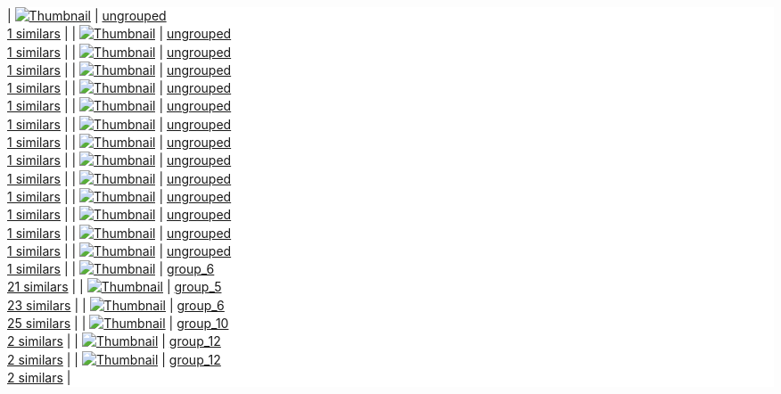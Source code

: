 | <a href='groups_samples/1_ungrouped_https-mbg.ville.quebec.qc.ca-443-.png' target='_blank'><img src='groups_samples/thumbnails/1_ungrouped_https-mbg.ville.quebec.qc.ca-443-.png' alt='Thumbnail' /></a> | <a href='grouped/ungrouped' target='_blank'>ungrouped<br>1 similars</a> |
| <a href='groups_samples/1_ungrouped_https-midi.ville.quebec.qc.ca-443-.png' target='_blank'><img src='groups_samples/thumbnails/1_ungrouped_https-midi.ville.quebec.qc.ca-443-.png' alt='Thumbnail' /></a> | <a href='grouped/ungrouped' target='_blank'>ungrouped<br>1 similars</a> |
| <a href='groups_samples/1_ungrouped_https-participationcitoyenne.ville.quebec.qc.ca-443-.png' target='_blank'><img src='groups_samples/thumbnails/1_ungrouped_https-participationcitoyenne.ville.quebec.qc.ca-443-.png' alt='Thumbnail' /></a> | <a href='grouped/ungrouped' target='_blank'>ungrouped<br>1 similars</a> |
| <a href='groups_samples/1_ungrouped_https-portailvip-rec.ville.quebec.qc.ca-443-.png' target='_blank'><img src='groups_samples/thumbnails/1_ungrouped_https-portailvip-rec.ville.quebec.qc.ca-443-.png' alt='Thumbnail' /></a> | <a href='grouped/ungrouped' target='_blank'>ungrouped<br>1 similars</a> |
| <a href='groups_samples/1_ungrouped_https-premiereovation.com-443-.png' target='_blank'><img src='groups_samples/thumbnails/1_ungrouped_https-premiereovation.com-443-.png' alt='Thumbnail' /></a> | <a href='grouped/ungrouped' target='_blank'>ungrouped<br>1 similars</a> |
| <a href='groups_samples/1_ungrouped_https-reglements.ville.quebec.qc.ca-443-.png' target='_blank'><img src='groups_samples/thumbnails/1_ungrouped_https-reglements.ville.quebec.qc.ca-443-.png' alt='Thumbnail' /></a> | <a href='grouped/ungrouped' target='_blank'>ungrouped<br>1 similars</a> |
| <a href='groups_samples/1_ungrouped_https-taxes.ville.quebec.qc.ca-443-.png' target='_blank'><img src='groups_samples/thumbnails/1_ungrouped_https-taxes.ville.quebec.qc.ca-443-.png' alt='Thumbnail' /></a> | <a href='grouped/ungrouped' target='_blank'>ungrouped<br>1 similars</a> |
| <a href='groups_samples/1_ungrouped_https-testssl.ville.quebec.qc.ca-443-.png' target='_blank'><img src='groups_samples/thumbnails/1_ungrouped_https-testssl.ville.quebec.qc.ca-443-.png' alt='Thumbnail' /></a> | <a href='grouped/ungrouped' target='_blank'>ungrouped<br>1 similars</a> |
| <a href='groups_samples/1_ungrouped_https-tramwaydequebec.info-443-.png' target='_blank'><img src='groups_samples/thumbnails/1_ungrouped_https-tramwaydequebec.info-443-.png' alt='Thumbnail' /></a> | <a href='grouped/ungrouped' target='_blank'>ungrouped<br>1 similars</a> |
| <a href='groups_samples/1_ungrouped_https-vplus.ville.quebec.qc.ca-443-.png' target='_blank'><img src='groups_samples/thumbnails/1_ungrouped_https-vplus.ville.quebec.qc.ca-443-.png' alt='Thumbnail' /></a> | <a href='grouped/ungrouped' target='_blank'>ungrouped<br>1 similars</a> |
| <a href='groups_samples/1_ungrouped_https-vpnagence.ville.quebec.qc.ca-443-.png' target='_blank'><img src='groups_samples/thumbnails/1_ungrouped_https-vpnagence.ville.quebec.qc.ca-443-.png' alt='Thumbnail' /></a> | <a href='grouped/ungrouped' target='_blank'>ungrouped<br>1 similars</a> |
| <a href='groups_samples/1_ungrouped_https-www.atlasstat.cmquebec.qc.ca-443-.png' target='_blank'><img src='groups_samples/thumbnails/1_ungrouped_https-www.atlasstat.cmquebec.qc.ca-443-.png' alt='Thumbnail' /></a> | <a href='grouped/ungrouped' target='_blank'>ungrouped<br>1 similars</a> |
| <a href='groups_samples/1_ungrouped_https-www.premiereovation.com-443-.png' target='_blank'><img src='groups_samples/thumbnails/1_ungrouped_https-www.premiereovation.com-443-.png' alt='Thumbnail' /></a> | <a href='grouped/ungrouped' target='_blank'>ungrouped<br>1 similars</a> |
| <a href='groups_samples/1_ungrouped_https-zoneemploye.ville.quebec.qc.ca-443-.png' target='_blank'><img src='groups_samples/thumbnails/1_ungrouped_https-zoneemploye.ville.quebec.qc.ca-443-.png' alt='Thumbnail' /></a> | <a href='grouped/ungrouped' target='_blank'>ungrouped<br>1 similars</a> |
| <a href='groups_samples/21_group_6_http-test-ecoute-spciq.app.ville.quebec.qc.ca-80-.png' target='_blank'><img src='groups_samples/thumbnails/21_group_6_http-test-ecoute-spciq.app.ville.quebec.qc.ca-80-.png' alt='Thumbnail' /></a> | <a href='grouped/21_group_6' target='_blank'>group_6<br>21 similars</a> |
| <a href='groups_samples/23_group_5_http-dev-ge.app.ville.quebec.qc.ca-80-.png' target='_blank'><img src='groups_samples/thumbnails/23_group_5_http-dev-ge.app.ville.quebec.qc.ca-80-.png' alt='Thumbnail' /></a> | <a href='grouped/23_group_5' target='_blank'>group_5<br>23 similars</a> |
| <a href='groups_samples/25_group_6_http-test-ecoute-spciq.app.ville.quebec.qc.ca-80-.png' target='_blank'><img src='groups_samples/thumbnails/25_group_6_http-test-ecoute-spciq.app.ville.quebec.qc.ca-80-.png' alt='Thumbnail' /></a> | <a href='grouped/25_group_6' target='_blank'>group_6<br>25 similars</a> |
| <a href='groups_samples/2_group_10_http-rel-www.ville.quebec.qc.ca-80-.png' target='_blank'><img src='groups_samples/thumbnails/2_group_10_http-rel-www.ville.quebec.qc.ca-80-.png' alt='Thumbnail' /></a> | <a href='grouped/2_group_10' target='_blank'>group_10<br>2 similars</a> |
| <a href='groups_samples/2_group_12_http-alerte.ville.quebec.qc.ca-80-.png' target='_blank'><img src='groups_samples/thumbnails/2_group_12_http-alerte.ville.quebec.qc.ca-80-.png' alt='Thumbnail' /></a> | <a href='grouped/2_group_12' target='_blank'>group_12<br>2 similars</a> |
| <a href='groups_samples/2_group_12_https-zoneemploye.ville.quebec.qc.ca-443-.png' target='_blank'><img src='groups_samples/thumbnails/2_group_12_https-zoneemploye.ville.quebec.qc.ca-443-.png' alt='Thumbnail' /></a> | <a href='grouped/2_group_12' target='_blank'>group_12<br>2 similars</a> |